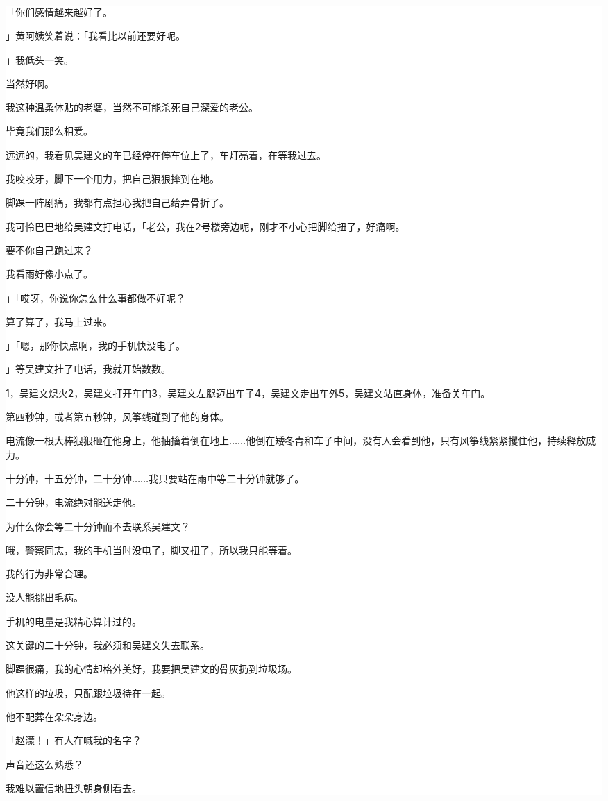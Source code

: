 「你们感情越来越好了。

」黄阿姨笑着说：「我看比以前还要好呢。

」我低头一笑。

当然好啊。

我这种温柔体贴的老婆，当然不可能杀死自己深爱的老公。

毕竟我们那么相爱。

远远的，我看见吴建文的车已经停在停车位上了，车灯亮着，在等我过去。

我咬咬牙，脚下一个用力，把自己狠狠摔到在地。

脚踝一阵剧痛，我都有点担心我把自己给弄骨折了。

我可怜巴巴地给吴建文打电话，「老公，我在2号楼旁边呢，刚才不小心把脚给扭了，好痛啊。

要不你自己跑过来？

我看雨好像小点了。

」「哎呀，你说你怎么什么事都做不好呢？

算了算了，我马上过来。

」「嗯，那你快点啊，我的手机快没电了。

」等吴建文挂了电话，我就开始数数。

1，吴建文熄火2，吴建文打开车门3，吴建文左腿迈出车子4，吴建文走出车外5，吴建文站直身体，准备关车门。

第四秒钟，或者第五秒钟，风筝线碰到了他的身体。

电流像一根大棒狠狠砸在他身上，他抽搐着倒在地上……他倒在矮冬青和车子中间，没有人会看到他，只有风筝线紧紧攫住他，持续释放威力。

十分钟，十五分钟，二十分钟……我只要站在雨中等二十分钟就够了。

二十分钟，电流绝对能送走他。

为什么你会等二十分钟而不去联系吴建文？

哦，警察同志，我的手机当时没电了，脚又扭了，所以我只能等着。

我的行为非常合理。

没人能挑出毛病。

手机的电量是我精心算计过的。

这关键的二十分钟，我必须和吴建文失去联系。

脚踝很痛，我的心情却格外美好，我要把吴建文的骨灰扔到垃圾场。

他这样的垃圾，只配跟垃圾待在一起。

他不配葬在朵朵身边。

「赵濛！」有人在喊我的名字？

声音还这么熟悉？

我难以置信地扭头朝身侧看去。
